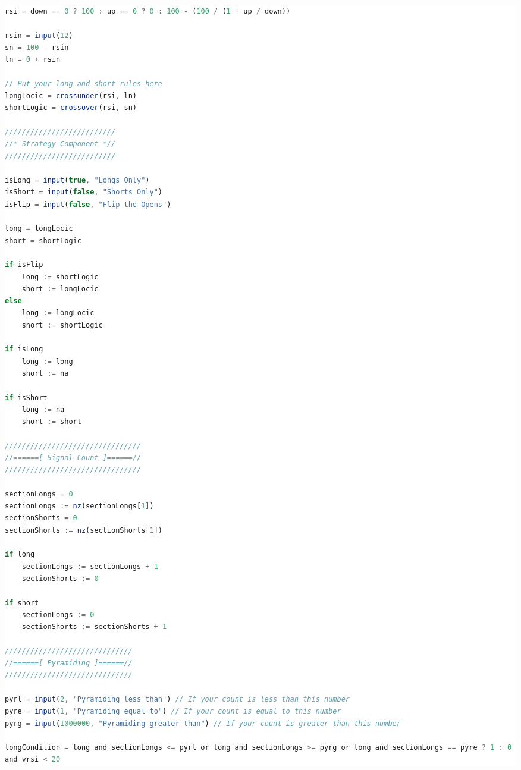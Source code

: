 ``` javascript
rsi = down == 0 ? 100 : up == 0 ? 0 : 100 - (100 / (1 + up / down))

rsin = input(12)
sn = 100 - rsin
ln = 0 + rsin

// Put your long and short rules here
longLocic = crossunder(rsi, ln)
shortLogic = crossover(rsi, sn)

//////////////////////////
//* Strategy Component *//
//////////////////////////

isLong = input(true, "Longs Only")
isShort = input(false, "Shorts Only")
isFlip = input(false, "Flip the Opens")

long = longLocic
short = shortLogic

if isFlip
    long := shortLogic
    short := longLocic
else
    long := longLocic
    short := shortLogic

if isLong
    long := long
    short := na

if isShort
    long := na
    short := short
    
////////////////////////////////
//======[ Signal Count ]======//
////////////////////////////////

sectionLongs = 0
sectionLongs := nz(sectionLongs[1])
sectionShorts = 0
sectionShorts := nz(sectionShorts[1])

if long
    sectionLongs := sectionLongs + 1
    sectionShorts := 0

if short
    sectionLongs := 0
    sectionShorts := sectionShorts + 1

//////////////////////////////
//======[ Pyramiding ]======//
//////////////////////////////

pyrl = input(2, "Pyramiding less than") // If your count is less than this number
pyre = input(1, "Pyramiding equal to") // If your count is equal to this number
pyrg = input(1000000, "Pyramiding greater than") // If your count is greater than this number

longCondition = long and sectionLongs <= pyrl or long and sectionLongs >= pyrg or long and sectionLongs == pyre ? 1 : 0 and vrsi < 20
```